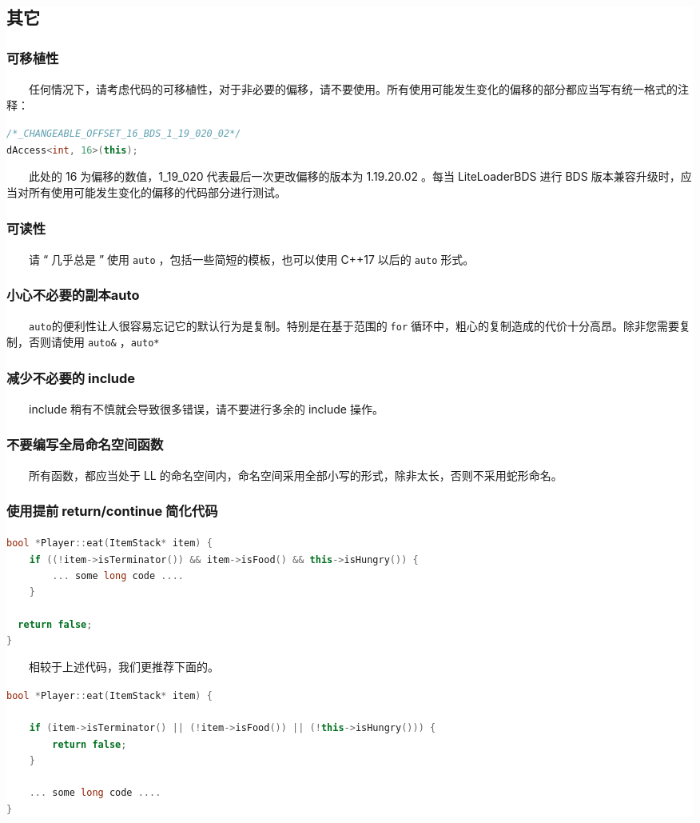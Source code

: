 ## 其它

### 可移植性

&emsp;&emsp;任何情况下，请考虑代码的可移植性，对于非必要的偏移，请不要使用。所有使用可能发生变化的偏移的部分都应当写有统一格式的注释：

```cpp
/*_CHANGEABLE_OFFSET_16_BDS_1_19_020_02*/
dAccess<int, 16>(this);
```

&emsp;&emsp;此处的 16 为偏移的数值，1_19_020 代表最后一次更改偏移的版本为 1.19.20.02 。每当 LiteLoaderBDS 进行 BDS 版本兼容升级时，应当对所有使用可能发生变化的偏移的代码部分进行测试。

### 可读性

&emsp;&emsp;请 “ 几乎总是 ” 使用 `auto` ，包括一些简短的模板，也可以使用 C++17 以后的 `auto` 形式。

### 小心不必要的副本auto

&emsp;&emsp;`auto`的便利性让人很容易忘记它的默认行为是复制。特别是在基于范围的 `for` 循环中，粗心的复制造成的代价十分高昂。除非您需要复制，否则请使用 `auto&` ，`auto*`

### 减少不必要的 include

&emsp;&emsp;include 稍有不慎就会导致很多错误，请不要进行多余的 include 操作。

### 不要编写全局命名空间函数

&emsp;&emsp;所有函数，都应当处于 LL 的命名空间内，命名空间采用全部小写的形式，除非太长，否则不采用蛇形命名。

### 使用提前 return/continue 简化代码

```cpp
bool *Player::eat(ItemStack* item) {
    if ((!item->isTerminator()) && item->isFood() && this->isHungry()) {
        ... some long code ....
    }

  return false;
}
```

&emsp;&emsp;相较于上述代码，我们更推荐下面的。

```cpp
bool *Player::eat(ItemStack* item) {

    if (item->isTerminator() || (!item->isFood()) || (!this->isHungry())) {
        return false;
    }

    ... some long code ....
}
```
